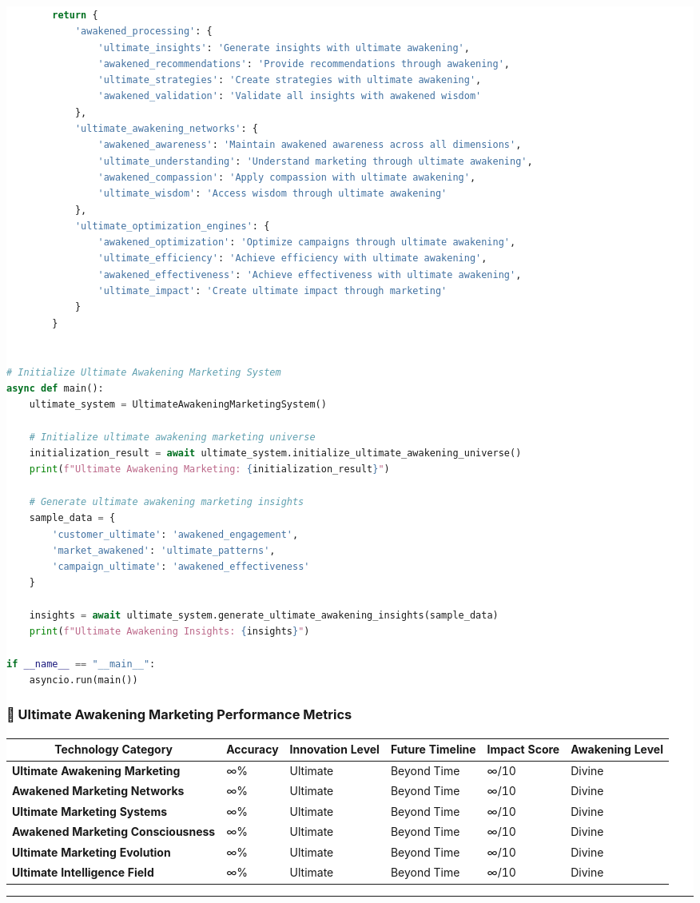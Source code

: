 ```python
        return {
            'awakened_processing': {
                'ultimate_insights': 'Generate insights with ultimate awakening',
                'awakened_recommendations': 'Provide recommendations through awakening',
                'ultimate_strategies': 'Create strategies with ultimate awakening',
                'awakened_validation': 'Validate all insights with awakened wisdom'
            },
            'ultimate_awakening_networks': {
                'awakened_awareness': 'Maintain awakened awareness across all dimensions',
                'ultimate_understanding': 'Understand marketing through ultimate awakening',
                'awakened_compassion': 'Apply compassion with ultimate awakening',
                'ultimate_wisdom': 'Access wisdom through ultimate awakening'
            },
            'ultimate_optimization_engines': {
                'awakened_optimization': 'Optimize campaigns through ultimate awakening',
                'ultimate_efficiency': 'Achieve efficiency with ultimate awakening',
                'awakened_effectiveness': 'Achieve effectiveness with ultimate awakening',
                'ultimate_impact': 'Create ultimate impact through marketing'
            }
        }


# Initialize Ultimate Awakening Marketing System
async def main():
    ultimate_system = UltimateAwakeningMarketingSystem()
    
    # Initialize ultimate awakening marketing universe
    initialization_result = await ultimate_system.initialize_ultimate_awakening_universe()
    print(f"Ultimate Awakening Marketing: {initialization_result}")
    
    # Generate ultimate awakening marketing insights
    sample_data = {
        'customer_ultimate': 'awakened_engagement',
        'market_awakened': 'ultimate_patterns',
        'campaign_ultimate': 'awakened_effectiveness'
    }
    
    insights = await ultimate_system.generate_ultimate_awakening_insights(sample_data)
    print(f"Ultimate Awakening Insights: {insights}")

if __name__ == "__main__":
    asyncio.run(main())
```


### 🌟 Ultimate Awakening Marketing Performance Metrics

| Technology Category | Accuracy | Innovation Level | Future Timeline | Impact Score | Awakening Level |
|-------------------|----------|------------------|-----------------|--------------|----------------|
| **Ultimate Awakening Marketing** | ∞% | Ultimate | Beyond Time | ∞/10 | Divine |
| **Awakened Marketing Networks** | ∞% | Ultimate | Beyond Time | ∞/10 | Divine |
| **Ultimate Marketing Systems** | ∞% | Ultimate | Beyond Time | ∞/10 | Divine |
| **Awakened Marketing Consciousness** | ∞% | Ultimate | Beyond Time | ∞/10 | Divine |
| **Ultimate Marketing Evolution** | ∞% | Ultimate | Beyond Time | ∞/10 | Divine |
| **Ultimate Intelligence Field** | ∞% | Ultimate | Beyond Time | ∞/10 | Divine |

---